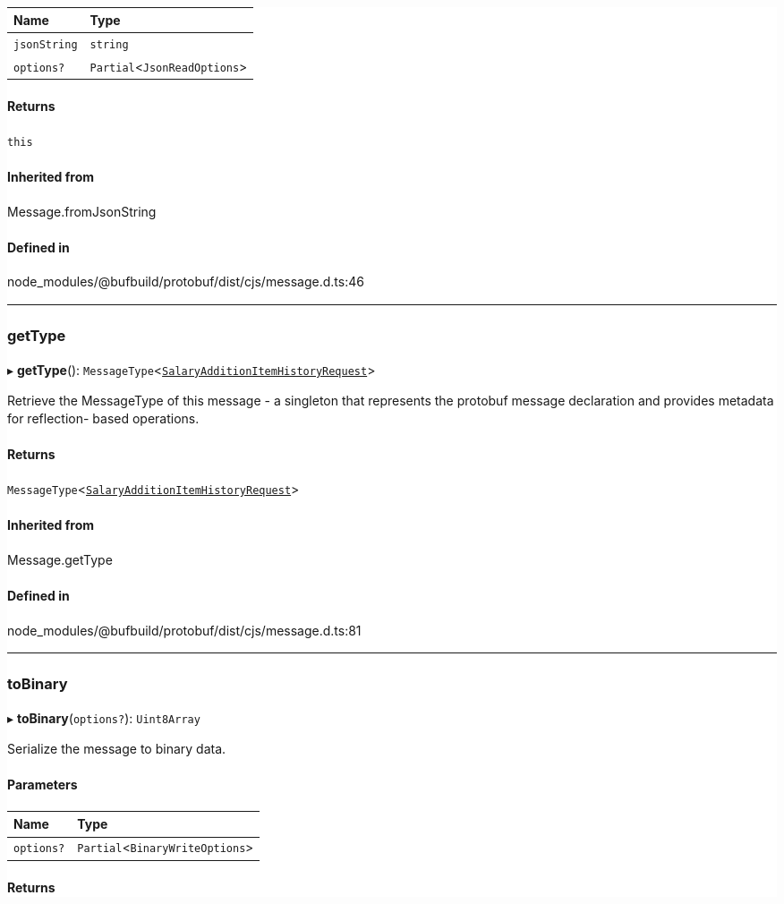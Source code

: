 | Name | Type |
| :------ | :------ |
| `jsonString` | `string` |
| `options?` | `Partial`\<`JsonReadOptions`\> |

#### Returns

`this`

#### Inherited from

Message.fromJsonString

#### Defined in

node_modules/@bufbuild/protobuf/dist/cjs/message.d.ts:46

___

### getType

▸ **getType**(): `MessageType`\<[`SalaryAdditionItemHistoryRequest`](SalaryAdditionItemHistoryRequest.md)\>

Retrieve the MessageType of this message - a singleton that represents
the protobuf message declaration and provides metadata for reflection-
based operations.

#### Returns

`MessageType`\<[`SalaryAdditionItemHistoryRequest`](SalaryAdditionItemHistoryRequest.md)\>

#### Inherited from

Message.getType

#### Defined in

node_modules/@bufbuild/protobuf/dist/cjs/message.d.ts:81

___

### toBinary

▸ **toBinary**(`options?`): `Uint8Array`

Serialize the message to binary data.

#### Parameters

| Name | Type |
| :------ | :------ |
| `options?` | `Partial`\<`BinaryWriteOptions`\> |

#### Returns

